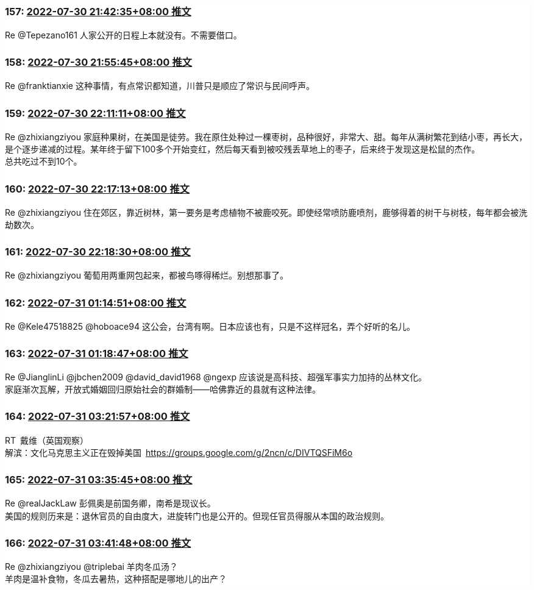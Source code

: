 ### 157: [2022-07-30 21:42:35+08:00 推文](https://twitter.com/HeQinglian/status/1553375507458179072)

Re @Tepezano161 人家公开的日程上本就没有。不需要借口。

### 158: [2022-07-30 21:55:45+08:00 推文](https://twitter.com/HeQinglian/status/1553378820429848581)

Re @franktianxie 这种事情，有点常识都知道，川普只是顺应了常识与民间呼声。

### 159: [2022-07-30 22:11:11+08:00 推文](https://twitter.com/HeQinglian/status/1553382701725630465)

Re @zhixiangziyou 家庭种果树，在美国是徒劳。我在原住处种过一棵枣树，品种很好，非常大、甜。每年从满树繁花到结小枣，再长大，是个逐步递减的过程。某年终于留下100多个开始变红，然后每天看到被咬残丢草地上的枣子，后来终于发现这是松鼠的杰作。<br>总共吃过不到10个。

### 160: [2022-07-30 22:17:13+08:00 推文](https://twitter.com/HeQinglian/status/1553384220109701126)

Re @zhixiangziyou 住在郊区，靠近树林，第一要务是考虑植物不被鹿咬死。即使经常喷防鹿喷剂，鹿够得着的树干与树枝，每年都会被洗劫数次。

### 161: [2022-07-30 22:18:30+08:00 推文](https://twitter.com/HeQinglian/status/1553384543851356161)

Re @zhixiangziyou 葡萄用两重网包起来，都被鸟啄得稀烂。别想那事了。

### 162: [2022-07-31 01:14:51+08:00 推文](https://twitter.com/HeQinglian/status/1553428922292994048)

Re @Kele47518825 @hoboace94 这公会，台湾有啊。日本应该也有，只是不这样冠名，弄个好听的名儿。

### 163: [2022-07-31 01:18:47+08:00 推文](https://twitter.com/HeQinglian/status/1553429914099015685)

Re @JianglinLi @jbchen2009 @david_david1968 @ngexp 应该说是高科技、超强军事实力加持的丛林文化。<br>家庭渐次瓦解，开放式婚姻回归原始社会的群婚制——哈佛靠近的县就有这种法律。

### 164: [2022-07-31 03:21:57+08:00 推文](https://twitter.com/david_david1968/status/1553460909405835266)

RT 戴维（英国观察）<br>解滨：文化马克思主义正在毁掉美国 <a href="https://groups.google.com/g/2ncn/c/DIVTQSFiM6o" target="_blank" rel="noopener noreferrer">https://groups.google.com/g/2ncn/c/DIVTQSFiM6o</a>

### 165: [2022-07-31 03:35:45+08:00 推文](https://twitter.com/HeQinglian/status/1553464384827101184)

Re @realJackLaw 彭佩奥是前国务卿，南希是现议长。<br>美国的规则历来是：退休官员的自由度大，进旋转门也是公开的。但现任官员得服从本国的政治规则。

### 166: [2022-07-31 03:41:48+08:00 推文](https://twitter.com/HeQinglian/status/1553465906646458368)

Re @zhixiangziyou @triplebai 羊肉冬瓜汤？<br>羊肉是温补食物，冬瓜去暑热，这种搭配是哪地儿的出产？
